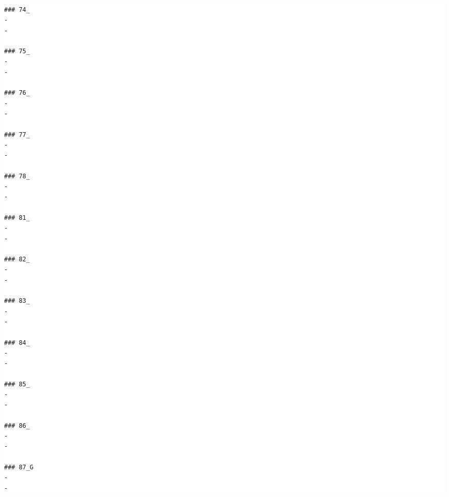     ### 74_ 
    -   
    -   
    
    ### 75_ 
    -   
    -   
    
    ### 76_ 
    -   
    -   
    
    ### 77_ 
    -   
    -   
    
    ### 78_ 
    -   
    -   
    
    ### 81_ 
    -   
    -   
    
    ### 82_ 
    -   
    -   
    
    ### 83_ 
    -   
    -   
    
    ### 84_ 
    -   
    -   
    
    ### 85_ 
    -   
    -   
    
    ### 86_ 
    -   
    -   
    
    ### 87_G 
    -   
    -   
    